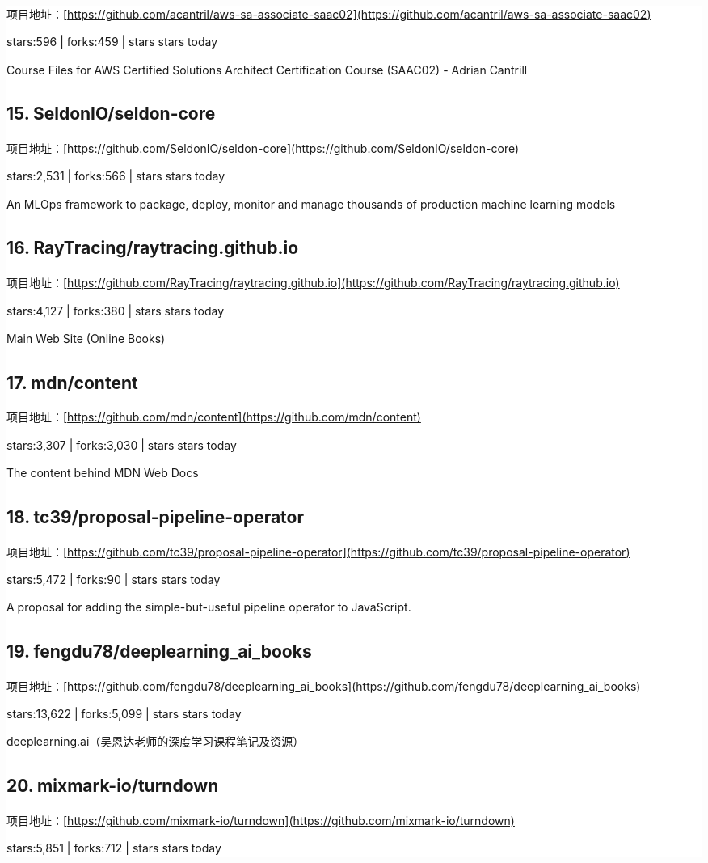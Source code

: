 项目地址：[https://github.com/acantril/aws-sa-associate-saac02](https://github.com/acantril/aws-sa-associate-saac02)

stars:596 | forks:459 | stars stars today 

Course Files for AWS Certified Solutions Architect Certification Course (SAAC02) - Adrian Cantrill

## 15. SeldonIO/seldon-core 

项目地址：[https://github.com/SeldonIO/seldon-core](https://github.com/SeldonIO/seldon-core)

stars:2,531 | forks:566 | stars stars today 

An MLOps framework to package, deploy, monitor and manage thousands of production machine learning models

## 16. RayTracing/raytracing.github.io 

项目地址：[https://github.com/RayTracing/raytracing.github.io](https://github.com/RayTracing/raytracing.github.io)

stars:4,127 | forks:380 | stars stars today 

Main Web Site (Online Books)

## 17. mdn/content 

项目地址：[https://github.com/mdn/content](https://github.com/mdn/content)

stars:3,307 | forks:3,030 | stars stars today 

The content behind MDN Web Docs

## 18. tc39/proposal-pipeline-operator 

项目地址：[https://github.com/tc39/proposal-pipeline-operator](https://github.com/tc39/proposal-pipeline-operator)

stars:5,472 | forks:90 | stars stars today 

A proposal for adding the simple-but-useful pipeline operator to JavaScript.

## 19. fengdu78/deeplearning_ai_books 

项目地址：[https://github.com/fengdu78/deeplearning_ai_books](https://github.com/fengdu78/deeplearning_ai_books)

stars:13,622 | forks:5,099 | stars stars today 

deeplearning.ai（吴恩达老师的深度学习课程笔记及资源）

## 20. mixmark-io/turndown 

项目地址：[https://github.com/mixmark-io/turndown](https://github.com/mixmark-io/turndown)

stars:5,851 | forks:712 | stars stars today 
